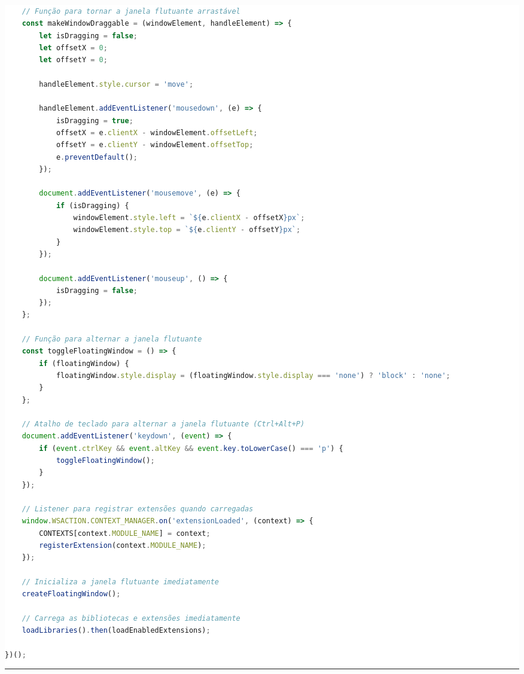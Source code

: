 ```javascript
    // Função para tornar a janela flutuante arrastável
    const makeWindowDraggable = (windowElement, handleElement) => {
        let isDragging = false;
        let offsetX = 0;
        let offsetY = 0;

        handleElement.style.cursor = 'move';

        handleElement.addEventListener('mousedown', (e) => {
            isDragging = true;
            offsetX = e.clientX - windowElement.offsetLeft;
            offsetY = e.clientY - windowElement.offsetTop;
            e.preventDefault();
        });

        document.addEventListener('mousemove', (e) => {
            if (isDragging) {
                windowElement.style.left = `${e.clientX - offsetX}px`;
                windowElement.style.top = `${e.clientY - offsetY}px`;
            }
        });

        document.addEventListener('mouseup', () => {
            isDragging = false;
        });
    };

    // Função para alternar a janela flutuante
    const toggleFloatingWindow = () => {
        if (floatingWindow) {
            floatingWindow.style.display = (floatingWindow.style.display === 'none') ? 'block' : 'none';
        }
    };

    // Atalho de teclado para alternar a janela flutuante (Ctrl+Alt+P)
    document.addEventListener('keydown', (event) => {
        if (event.ctrlKey && event.altKey && event.key.toLowerCase() === 'p') {
            toggleFloatingWindow();
        }
    });

    // Listener para registrar extensões quando carregadas
    window.WSACTION.CONTEXT_MANAGER.on('extensionLoaded', (context) => {
        CONTEXTS[context.MODULE_NAME] = context;
        registerExtension(context.MODULE_NAME);
    });

    // Inicializa a janela flutuante imediatamente
    createFloatingWindow();

    // Carrega as bibliotecas e extensões imediatamente
    loadLibraries().then(loadEnabledExtensions);

})();
```

---